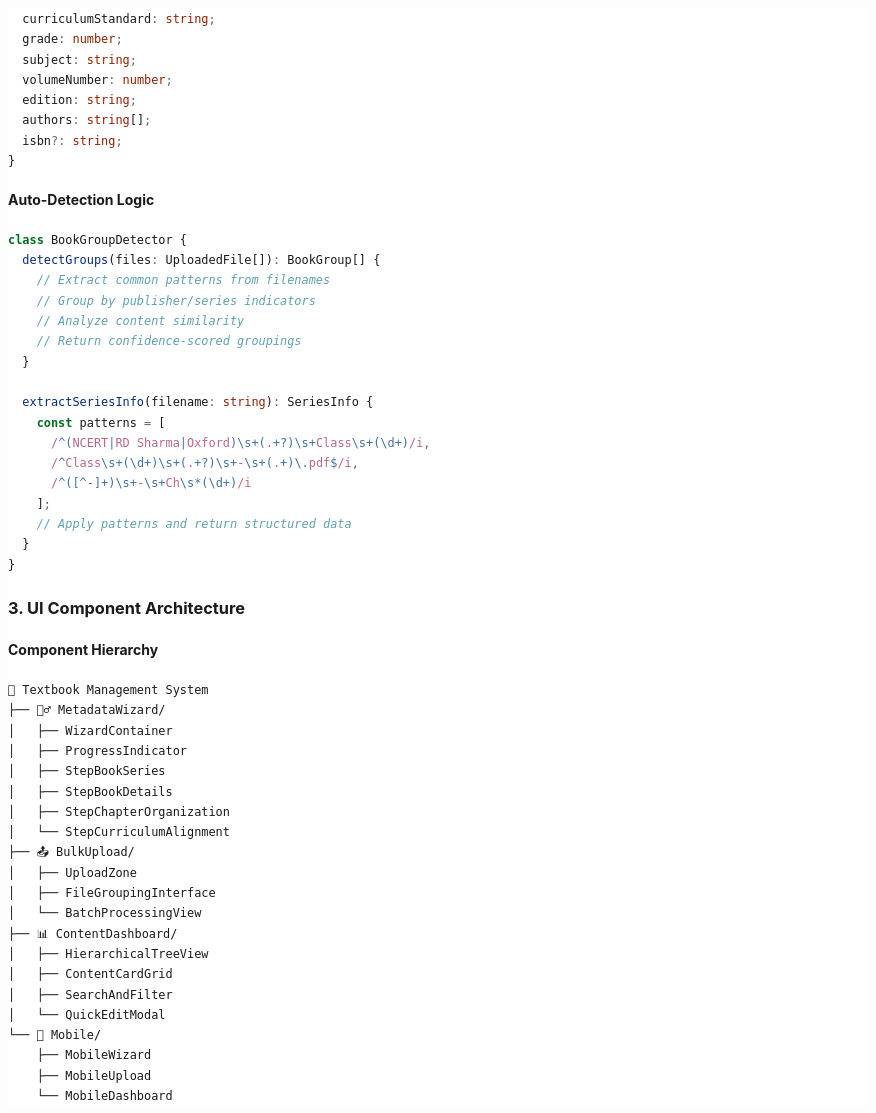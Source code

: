 ```typescript
  curriculumStandard: string;
  grade: number;
  subject: string;
  volumeNumber: number;
  edition: string;
  authors: string[];
  isbn?: string;
}
```

#### **Auto-Detection Logic**
```typescript
class BookGroupDetector {
  detectGroups(files: UploadedFile[]): BookGroup[] {
    // Extract common patterns from filenames
    // Group by publisher/series indicators
    // Analyze content similarity
    // Return confidence-scored groupings
  }

  extractSeriesInfo(filename: string): SeriesInfo {
    const patterns = [
      /^(NCERT|RD Sharma|Oxford)\s+(.+?)\s+Class\s+(\d+)/i,
      /^Class\s+(\d+)\s+(.+?)\s+-\s+(.+)\.pdf$/i,
      /^([^-]+)\s+-\s+Ch\s*(\d+)/i
    ];
    // Apply patterns and return structured data
  }
}
```

### 3. UI Component Architecture

#### **Component Hierarchy**
```
📁 Textbook Management System
├── 🧙‍♂️ MetadataWizard/
│   ├── WizardContainer
│   ├── ProgressIndicator
│   ├── StepBookSeries
│   ├── StepBookDetails
│   ├── StepChapterOrganization
│   └── StepCurriculumAlignment
├── 📤 BulkUpload/
│   ├── UploadZone
│   ├── FileGroupingInterface
│   └── BatchProcessingView
├── 📊 ContentDashboard/
│   ├── HierarchicalTreeView
│   ├── ContentCardGrid
│   ├── SearchAndFilter
│   └── QuickEditModal
└── 📱 Mobile/
    ├── MobileWizard
    ├── MobileUpload
    └── MobileDashboard
```
